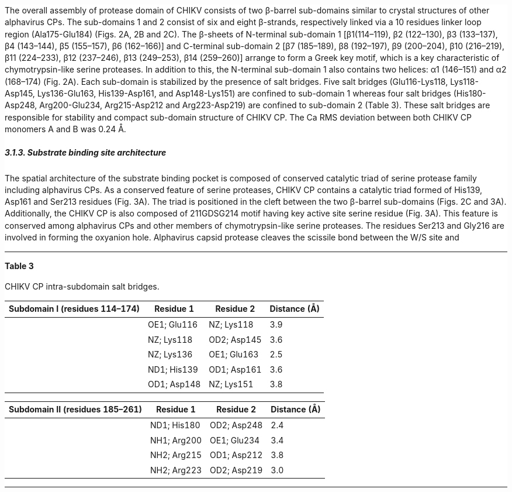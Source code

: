 The overall assembly of protease domain of CHIKV consists of two β-barrel sub-domains similar to crystal structures of other alphavirus CPs. The sub-domains 1 and 2 consist of six and eight β-strands, respectively linked via a 10 residues linker loop region (Ala175-Glu184) (Figs. 2A, 2B and 2C). The β-sheets of N-terminal sub-domain 1 [β1(114–119), β2 (122–130), β3 (133–137), β4 (143–144), β5 (155–157), β6 (162–166)] and C-terminal sub-domain 2 [β7 (185–189), β8 (192–197), β9 (200–204), β10 (216–219), β11 (224–233), β12 (237–246), β13 (249–253), β14 (259–260)] arrange to form a Greek key motif, which is a key characteristic of chymotrypsin-like serine proteases. In addition to this, the N-terminal sub-domain 1 also contains two helices: α1 (146–151) and α2 (168–174) (Fig. 2A). Each sub-domain is stabilized by the presence of salt bridges. Five salt bridges (Glu116-Lys118, Lys118-Asp145, Lys136-Glu163, His139-Asp161, and Asp148-Lys151) are confined to sub-domain 1 whereas four salt bridges (His180-Asp248, Arg200-Glu234, Arg215-Asp212 and Arg223-Asp219) are confined to sub-domain 2 (Table 3). These salt bridges are responsible for stability and compact sub-domain structure of CHIKV CP. The Ca RMS deviation between both CHIKV CP monomers A and B was 0.24 Å.

##### 3.1.3. Substrate binding site architecture

The spatial architecture of the substrate binding pocket is composed of conserved catalytic triad of serine protease family including alphavirus CPs. As a conserved feature of serine proteases, CHIKV CP contains a catalytic triad formed of His139, Asp161 and Ser213 residues (Fig. 3A). The triad is positioned in the cleft between the two β-barrel sub-domains (Figs. 2C and 3A). Additionally, the CHIKV CP is also composed of 211GDSG214 motif having key active site serine residue (Fig. 3A). This feature is conserved among alphavirus CPs and other members of chymotrypsin-like serine proteases. The residues Ser213 and Gly216 are involved in forming the oxyanion hole. Alphavirus capsid protease cleaves the scissile bond between the W/S site and

---

**Table 3**

CHIKV CP intra-subdomain salt bridges.

| Subdomain I (residues 114–174) | Residue 1 | Residue 2 | Distance (Å) |
|----------------------------------|-----------|------------|---------------|
|                                | OE1; Glu116 | NZ; Lys118 | 3.9           |
|                                | NZ; Lys118 | OD2; Asp145 | 3.6           |
|                                | NZ; Lys136 | OE1; Glu163 | 2.5           |
|                                | ND1; His139 | OD1; Asp161 | 3.6           |
|                                | OD1; Asp148 | NZ; Lys151 | 3.8           |

| Subdomain II (residues 185–261) | Residue 1 | Residue 2 | Distance (Å) |
|-----------------------------------|-----------|------------|---------------|
|                                 | ND1; His180 | OD2; Asp248 | 2.4           |
|                                 | NH1; Arg200 | OE1; Glu234 | 3.4           |
|                                 | NH2; Arg215 | OD1; Asp212 | 3.8           |
|                                 | NH2; Arg223 | OD2; Asp219 | 3.0           |

---
